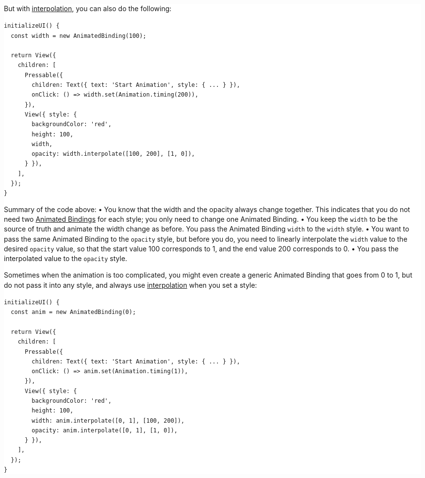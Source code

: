 But with [interpolation](https://developers.meta.com/horizon-worlds/reference/2.0.0/ui_animatedbinding#methods), you can also do the following:

```
initializeUI() {
  const width = new AnimatedBinding(100);

  return View({
    children: [
      Pressable({
        children: Text({ text: 'Start Animation', style: { ... } }),
        onClick: () => width.set(Animation.timing(200)),
      }),
      View({ style: {
        backgroundColor: 'red',
        height: 100,
        width,
        opacity: width.interpolate([100, 200], [1, 0]),
      } }),
    ],
  });
}
```

Summary of the code above:
• You know that the width and the opacity always change together. This indicates that you do not need two [Animated Bindings](https://developers.meta.com/horizon-worlds/reference/2.0.0/ui_animatedbinding) for each style; you only need to change one Animated Binding.
• You keep the `width` to be the source of truth and animate the width change as before. You pass the Animated Binding `width` to the `width` style.
• You want to pass the same Animated Binding to the `opacity` style, but before you do, you need to linearly interpolate the `width` value to the desired `opacity` value, so that the start value 100 corresponds to 1, and the end value 200 corresponds to 0.
• You pass the interpolated value to the `opacity` style.

Sometimes when the animation is too complicated, you might even create a generic Animated Binding that goes from 0 to 1, but do not pass it into any style, and always use [interpolation](https://developers.meta.com/horizon-worlds/reference/2.0.0/ui_animatedbinding#methods) when you set a style:

```
initializeUI() {
  const anim = new AnimatedBinding(0);

  return View({
    children: [
      Pressable({
        children: Text({ text: 'Start Animation', style: { ... } }),
        onClick: () => anim.set(Animation.timing(1)),
      }),
      View({ style: {
        backgroundColor: 'red',
        height: 100,
        width: anim.interpolate([0, 1], [100, 200]),
        opacity: anim.interpolate([0, 1], [1, 0]),
      } }),
    ],
  });
}
```
